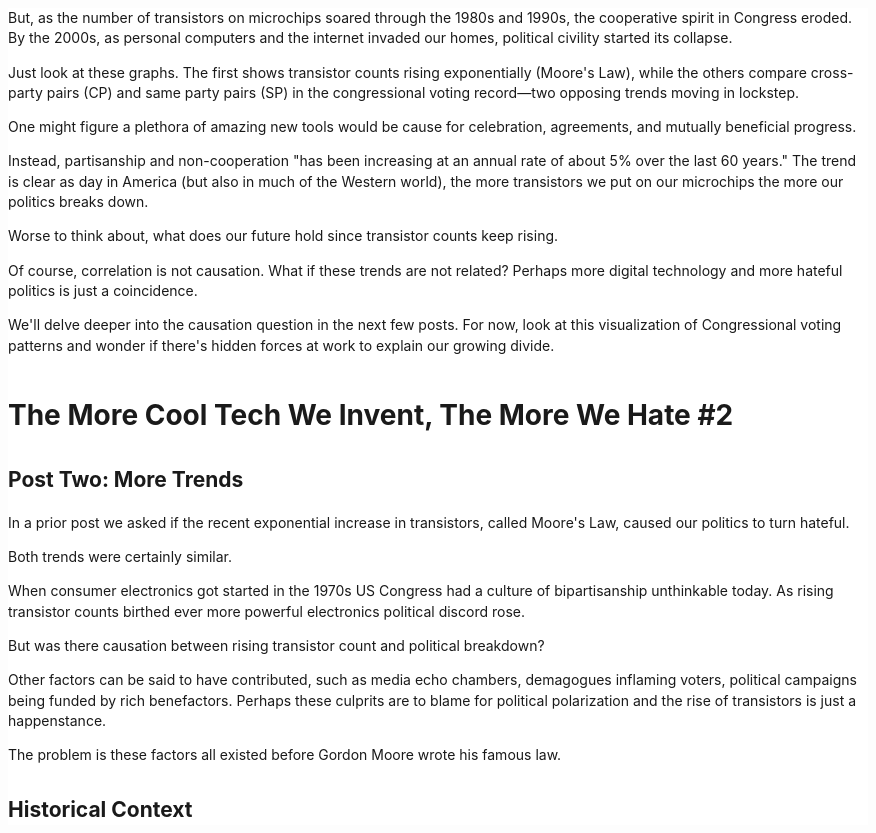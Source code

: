 But, as the number of transistors on microchips soared through the 1980s and 1990s, the cooperative spirit in Congress eroded. By the 2000s, as personal computers and the internet invaded our homes, political civility started its collapse.

Just look at these graphs. The first shows transistor counts rising exponentially (Moore's Law), while the others compare cross-party pairs (CP) and same party pairs (SP) in the congressional voting record—two opposing trends moving in lockstep.








One might figure a plethora of amazing new tools would be cause for celebration, agreements, and mutually beneficial progress.

Instead, partisanship and non-cooperation "has been increasing at an annual rate of about 5% over the last 60 years." The trend is clear as day in America (but also in much of the Western world), the more transistors we put on our microchips the more our politics breaks down.

Worse to think about, what does our future hold since transistor counts keep rising.

Of course, correlation is not causation. What if these trends are not related? Perhaps more digital technology and more hateful politics is just a coincidence.

We'll delve deeper into the causation question in the next few posts. For now, look at this visualization of Congressional voting patterns and wonder if there's hidden forces at work to explain our growing divide.







# The More Cool Tech We Invent, The More We Hate #2

## Post Two: More Trends

In a prior post we asked if the recent exponential increase in transistors, called Moore's Law, caused our politics to turn hateful.

Both trends were certainly similar.

When consumer electronics got started in the 1970s US Congress had a culture of bipartisanship unthinkable today. As rising transistor counts birthed ever more powerful electronics political discord rose. 

But was there causation between rising transistor count and political breakdown?

Other factors can be said to have contributed, such as media echo chambers, demagogues inflaming voters, political campaigns being funded by rich benefactors. Perhaps these culprits are to blame for political polarization and the rise of transistors is just a happenstance.

The problem is these factors all existed before Gordon Moore wrote his famous law.

## Historical Context
